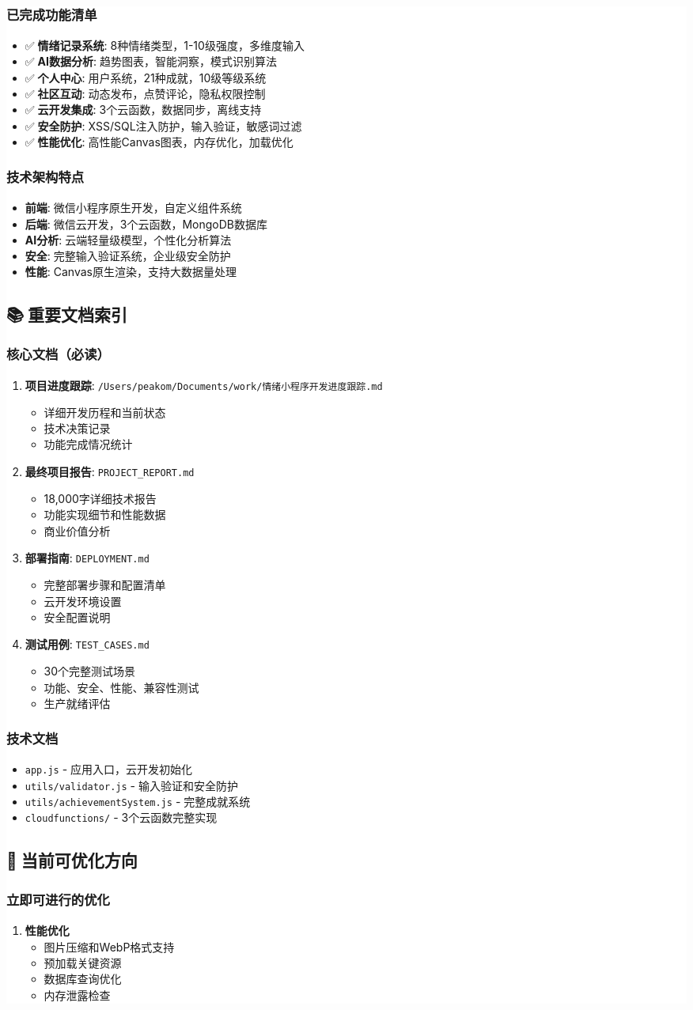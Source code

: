 ### 已完成功能清单
- ✅ **情绪记录系统**: 8种情绪类型，1-10级强度，多维度输入
- ✅ **AI数据分析**: 趋势图表，智能洞察，模式识别算法
- ✅ **个人中心**: 用户系统，21种成就，10级等级系统
- ✅ **社区互动**: 动态发布，点赞评论，隐私权限控制
- ✅ **云开发集成**: 3个云函数，数据同步，离线支持
- ✅ **安全防护**: XSS/SQL注入防护，输入验证，敏感词过滤
- ✅ **性能优化**: 高性能Canvas图表，内存优化，加载优化

### 技术架构特点
- **前端**: 微信小程序原生开发，自定义组件系统
- **后端**: 微信云开发，3个云函数，MongoDB数据库
- **AI分析**: 云端轻量级模型，个性化分析算法
- **安全**: 完整输入验证系统，企业级安全防护
- **性能**: Canvas原生渲染，支持大数据量处理

## 📚 重要文档索引

### 核心文档（必读）
1. **项目进度跟踪**: `/Users/peakom/Documents/work/情绪小程序开发进度跟踪.md`
   - 详细开发历程和当前状态
   - 技术决策记录
   - 功能完成情况统计

2. **最终项目报告**: `PROJECT_REPORT.md`
   - 18,000字详细技术报告
   - 功能实现细节和性能数据
   - 商业价值分析

3. **部署指南**: `DEPLOYMENT.md`
   - 完整部署步骤和配置清单
   - 云开发环境设置
   - 安全配置说明

4. **测试用例**: `TEST_CASES.md`
   - 30个完整测试场景
   - 功能、安全、性能、兼容性测试
   - 生产就绪评估

### 技术文档
- `app.js` - 应用入口，云开发初始化
- `utils/validator.js` - 输入验证和安全防护
- `utils/achievementSystem.js` - 完整成就系统
- `cloudfunctions/` - 3个云函数完整实现

## 🔧 当前可优化方向

### 立即可进行的优化
1. **性能优化**
   - 图片压缩和WebP格式支持
   - 预加载关键资源
   - 数据库查询优化
   - 内存泄露检查

